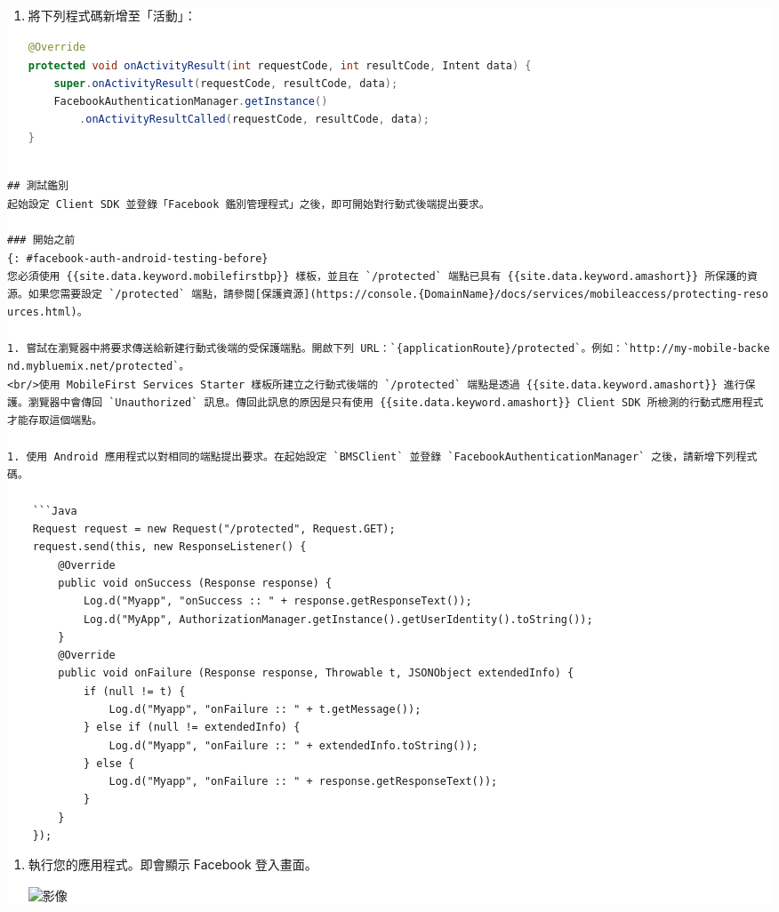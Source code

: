 
1. 將下列程式碼新增至「活動」：

	```Java
	@Override
	protected void onActivityResult(int requestCode, int resultCode, Intent data) {
		super.onActivityResult(requestCode, resultCode, data);
		FacebookAuthenticationManager.getInstance()
			.onActivityResultCalled(requestCode, resultCode, data);
	}
```

## 測試鑑別
起始設定 Client SDK 並登錄「Facebook 鑑別管理程式」之後，即可開始對行動式後端提出要求。

### 開始之前
{: #facebook-auth-android-testing-before}
您必須使用 {{site.data.keyword.mobilefirstbp}} 樣板，並且在 `/protected` 端點已具有 {{site.data.keyword.amashort}} 所保護的資源。如果您需要設定 `/protected` 端點，請參閱[保護資源](https://console.{DomainName}/docs/services/mobileaccess/protecting-resources.html)。

1. 嘗試在瀏覽器中將要求傳送給新建行動式後端的受保護端點。開啟下列 URL：`{applicationRoute}/protected`。例如：`http://my-mobile-backend.mybluemix.net/protected`。
<br/>使用 MobileFirst Services Starter 樣板所建立之行動式後端的 `/protected` 端點是透過 {{site.data.keyword.amashort}} 進行保護。瀏覽器中會傳回 `Unauthorized` 訊息。傳回此訊息的原因是只有使用 {{site.data.keyword.amashort}} Client SDK 所檢測的行動式應用程式才能存取這個端點。

1. 使用 Android 應用程式以對相同的端點提出要求。在起始設定 `BMSClient` 並登錄 `FacebookAuthenticationManager` 之後，請新增下列程式碼。

	```Java
	Request request = new Request("/protected", Request.GET);
	request.send(this, new ResponseListener() {
		@Override
		public void onSuccess (Response response) {
			Log.d("Myapp", "onSuccess :: " + response.getResponseText());
			Log.d("MyApp", AuthorizationManager.getInstance().getUserIdentity().toString());
		}
		@Override
		public void onFailure (Response response, Throwable t, JSONObject extendedInfo) {
			if (null != t) {
				Log.d("Myapp", "onFailure :: " + t.getMessage());
			} else if (null != extendedInfo) {
				Log.d("Myapp", "onFailure :: " + extendedInfo.toString());
			} else {
				Log.d("Myapp", "onFailure :: " + response.getResponseText());
			}
		}
	});
```

1. 執行您的應用程式。即會顯示 Facebook 登入畫面。

	![影像](images/android-facebook-login.png)
